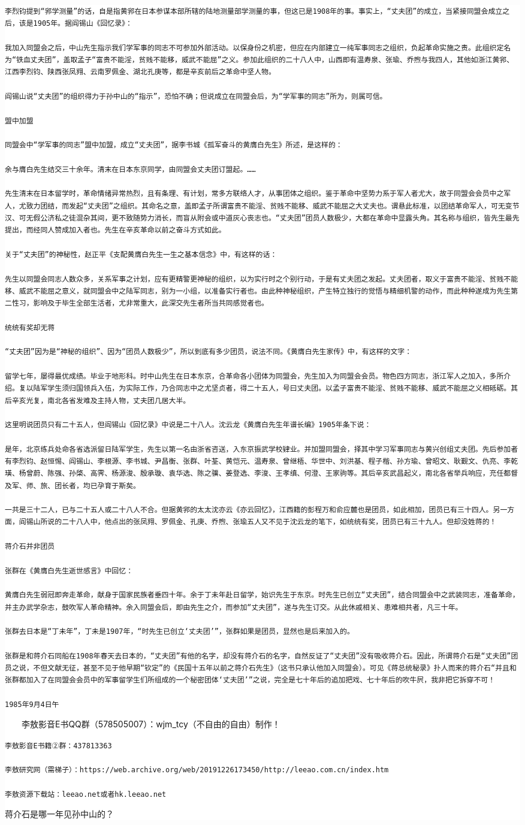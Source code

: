     李烈钧提到“郛学测量”的话，自是指黄郛在日本参谋本部所辖的陆地测量部学测量的事，但这已是1908年的事。事实上，“丈夫团”的成立，当紧接同盟会成立之后，该是1905年。据阎锡山《回忆录》：

    我加入同盟会之后，中山先生指示我们学军事的同志不可参加外部活动。以保身份之机密，但应在内部建立一纯军事同志之组织，负起革命实施之责。此组织定名为“铁血丈夫团”，盖取孟子“富贵不能淫，贫贱不能移，威武不能屈”之义。参加此组织的二十八人中，山西即有温寿泉、张瑜、乔煦与我四人，其他如浙江黄郛、江西李烈钧、陕西张凤翙、云南罗佩金、湖北孔庚等，都是辛亥前后之革命中坚人物。

    阎锡山说“丈夫团”的组织得力于孙中山的“指示”，恐怕不确；但说成立在同盟会后，为“学军事的同志”所为，则属可信。

    盟中加盟

    同盟会中“学军事的同志”盟中加盟，成立“丈夫团”，据李书城《孤军奋斗的黄膺白先生》所述，是这样的：

    余与膺白先生结交三十余年。清末在日本东京同学，由同盟会丈夫团订盟起。……

    先生清末在日本留学时，革命情绪异常热烈，且有条理、有计划，常多方联络人才，从事团体之组织。鉴于革命中坚势力系于军人者尤大，故于同盟会会员中之军人，尤致力团结，而发起“丈夫团”之组织。其命名之意，盖即孟子所谓富贵不能淫、贫贱不能移、威武不能屈之大丈夫也。谓悬此标准，以团结革命军人，可无变节汉、可无假公济私之徒混杂其间，更不致随势力消长，而盲从附会或中道灰心丧志也。“丈夫团”团员人数极少，大都在革命中显露头角。其名称与组织，皆先生最先提出，而经同人赞成加入者也。先生在辛亥革命以前之奋斗方式如此。

    关于“丈夫团”的神秘性，赵正平《支配黄膺白先生一生之基本信念》中，有这样的话：

    先生以同盟会同志人数众多，关系军事之计划，应有更精警更神秘的组织，以为实行时之个别行动，于是有丈夫团之发起。丈夫团者，取义于富贵不能淫、贫贱不能移、威武不能屈之意义，就同盟会中之陆军同志，别为一小组，以准备实行者也。由此种神秘组织，产生特立独行的觉悟与精细机警的动作，而此种种遂成为先生第二性习，影响及于毕生全部生活者，尤非常重大，此深交先生者所当共同感觉者也。

    统统有奖却无蒋

    “丈夫团”因为是“神秘的组织”、因为“团员人数极少”，所以到底有多少团员，说法不同。《黄膺白先生家传》中，有这样的文字：

    留学七年，屡得最优成绩。毕业于地形科。时中山先生在日本东京，合革命各小团体为同盟会，先生加入为同盟会会员。物色四方同志，浙江军人之加入，多所介绍。复以陆军学生须归国领兵入伍，为实际工作，乃合同志中之尤坚贞者，得二十五人，号曰丈夫团。以孟子富贵不能淫、贫贱不能移、威武不能屈之义相砥砺。其后辛亥光复，南北各省发难及主持人物，丈夫团几居大半。

    这里明说团员只有二十五人，但阎锡山《回忆录》中说是二十八人。沈云龙《黄膺白先生年谱长编》1905年条下说：

    是年，北京练兵处命各省选派留日陆军学生，先生以第一名由浙省咨送，入东京振武学校肄业。并加盟同盟会，择其中学习军事同志与黄兴创组丈夫团。先后参加者有李烈钧、赵恒惕、阎锡山、李根源、李书城、尹昌衡、张群、叶荃、黄恺元、温寿泉、曾继梧、华世中、刘洪基、程子楷、孙方瑜、曾昭文、耿觐文、仇亮、李乾璜、杨曾蔚、陈强、孙棨、高霁、杨源浚、殷承璇、袁华选、陈之骥、姜登选、李浚、王孝缜、何澄、王家驹等。其后辛亥武昌起义，南北各省举兵响应，充任都督及军、师、旅、团长者，均已孕育于斯矣。

    一共是三十二人，已与二十五人或二十八人不合。但据黄郛的太太沈亦云《亦云回忆》，江西籍的彭程万和俞应麓也是团员，如此相加，团员已有三十四人。另一方面，阎锡山所说的二十八人中，他点出的张凤翙、罗佩金、孔庚、乔煦、张瑜五人又不见于沈云龙的笔下，如统统有奖，团员已有三十九人。但却没姓蒋的！

    蒋介石并非团员

    张群在《黄膺白先生逝世感言》中回忆：

    黄膺白先生弱冠即奔走革命，献身于国家民族者垂四十年。余于丁未年赴日留学，始识先生于东京。时先生已创立“丈夫团”，结合同盟会中之武装同志，准备革命，并主办武学杂志，鼓吹军人革命精神。余入同盟会后，即由先生之介，而参加“丈夫团”，遂与先生订交。从此休戚相关、患难相共者，凡三十年。

    张群去日本是“丁未年”，丁未是1907年，“时先生已创立‘丈夫团’”，张群如果是团员，显然也是后来加入的。

    张群是和蒋介石同船在1908年春天去日本的，“丈夫团”有他的名字，却没有蒋介石的名字，自然反证了“丈夫团”没有吸收蒋介石。因此，所谓蒋介石是“丈夫团”团员之说，不但文献无征，甚至不见于他早期“钦定”的《民国十五年以前之蒋介石先生》（这书只承认他加入同盟会）。可见《蒋总统秘录》扑人而来的蒋介石“并且和张群都加入了在同盟会会员中的军事留学生们所组成的一个秘密团体‘丈夫团’”之说，完全是七十年后的追加把戏、七十年后的吹牛屄，我非把它拆穿不可！

    1985年9月4日午

　　李敖影音E书QQ群（578505007）：wjm_tcy（不自由的自由）制作！

    李敖影音E书籍②群：437813363

    李敖研究网（需梯子）：https://web.archive.org/web/20191226173450/http://leeao.com.cn/index.htm

    李敖资源下载站：leeao.net或者hk.leeao.net

蒋介石是哪一年见孙中山的？

